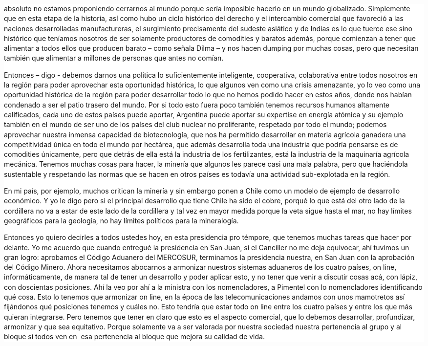absoluto no estamos proponiendo cerrarnos al mundo porque sería
imposible hacerlo en un mundo globalizado. Simplemente que en esta etapa
de la historia, así como hubo un ciclo histórico del derecho y el
intercambio comercial que favoreció a las naciones desarrolladas
manufactureras, el surgimiento precisamente del sudeste asiático y de
Indias es lo que tuerce ese sino histórico que teníamos nosotros de ser
solamente productores de comodities y baratos además, porque comienzan a
tener que alimentar a todos ellos que producen barato – como señala
Dilma – y nos hacen dumping por muchas cosas, pero que necesitan también
que alimentar a millones de personas que antes no comían.

Entonces – digo - debemos darnos una política lo suficientemente
inteligente, cooperativa, colaborativa entre todos nosotros en la región
para poder aprovechar esta oportunidad histórica, lo que algunos ven
como una crisis amenazante, yo lo veo como una oportunidad histórica de
la región para poder desarrollar todo lo que no hemos podido hacer en
estos años, donde nos habían condenado a ser el patio trasero del mundo.
Por si todo esto fuera poco también tenemos recursos humanos altamente
calificados, cada uno de estos países puede aportar, Argentina puede
aportar su expertise en energía atómica y su ejemplo también en el mundo
de ser uno de los países del club nuclear no proliferante, respetado por
todo el mundo; podemos aprovechar nuestra inmensa capacidad de
biotecnología, que nos ha permitido desarrollar en materia agrícola
ganadera una competitividad única en todo el mundo por hectárea, que
además desarrolla toda una industria que podría pensarse es de
comodities únicamente, pero que detrás de ella está la industria de los
fertilizantes, está la industria de la maquinaría agrícola mecánica.
Tenemos muchas cosas para hacer, la minería que algunos les parece casi
una mala palabra, pero que haciéndola sustentable y respetando las
normas que se hacen en otros países es todavía una actividad
sub-explotada en la región.

En mi país, por ejemplo, muchos critican la minería y sin embargo ponen
a Chile como un modelo de ejemplo de desarrollo económico. Y yo le digo
pero si el principal desarrollo que tiene Chile ha sido el cobre, porqué
lo que está del otro lado de la cordillera no va a estar de este lado de
la cordillera y tal vez en mayor medida porque la veta sigue hasta el
mar, no hay límites geográficos para la geología, no hay límites
políticos para la mineralogía.

Entonces yo quiero decirles a todos ustedes hoy, en esta presidencia pro
témpore, que tenemos muchas tareas que hacer por delante. Yo me acuerdo
que cuando entregué la presidencia en San Juan, si el Canciller no me
deja equivocar, ahí tuvimos un gran logro: aprobamos el Código Aduanero
del MERCOSUR, terminamos la presidencia nuestra, en San Juan con la
aprobación del Código Minero. Ahora necesitamos abocarnos a armonizar
nuestros sistemas aduaneros de los cuatro países, on line,
informáticamente, de manera tal de tener un desarrollo y poder aplicar
esto, y no tener que venir a discutir cosas acá, con lápiz, con
doscientas posiciones. Ahí la veo por ahí a la ministra con los
nomencladores, a Pimentel con lo nomencladores identificando qué cosa.
Esto lo tenemos que armonizar on line, en la época de las
telecomunicaciones andamos con unos mamotretos así fijándonos qué
posiciones tenemos y cuáles no. Esto tendría que estar todo on line
entre los cuatro países y entre los que más quieran integrarse. Pero
tenemos que tener en claro que esto es el aspecto comercial, que lo
debemos desarrollar, profundizar, armonizar y que sea equitativo. Porque
solamente va a ser valorada por nuestra sociedad nuestra pertenencia al
grupo y al bloque si todos ven en  esa pertenencia al bloque que mejora
su calidad de vida.
